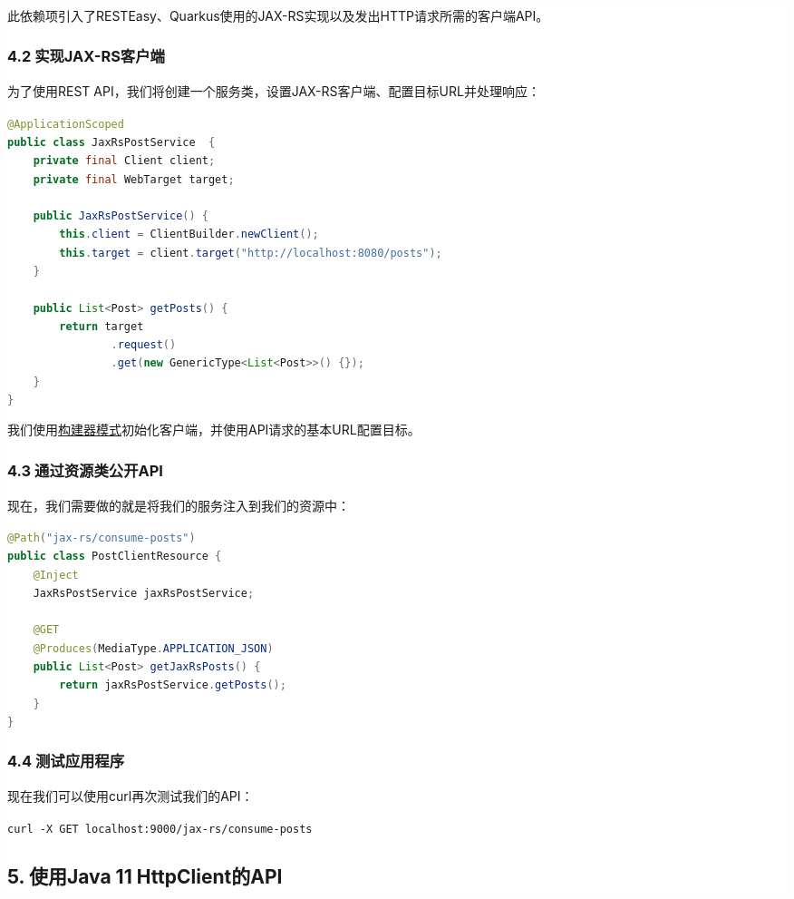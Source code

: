 此依赖项引入了RESTEasy、Quarkus使用的JAX-RS实现以及发出HTTP请求所需的客户端API。

### 4.2 实现JAX-RS客户端

为了使用REST API，我们将创建一个服务类，设置JAX-RS客户端、配置目标URL并处理响应：

```java
@ApplicationScoped
public class JaxRsPostService  {
    private final Client client;
    private final WebTarget target;

    public JaxRsPostService() {
        this.client = ClientBuilder.newClient();
        this.target = client.target("http://localhost:8080/posts");
    }

    public List<Post> getPosts() {
        return target
                .request()
                .get(new GenericType<List<Post>>() {});
    }
}
```

我们使用[构建器模式](https://www.baeldung.com/java-builder-pattern)初始化客户端，并使用API请求的基本URL配置目标。

### 4.3 通过资源类公开API

现在，我们需要做的就是将我们的服务注入到我们的资源中：

```java
@Path("jax-rs/consume-posts")
public class PostClientResource {
    @Inject
    JaxRsPostService jaxRsPostService;

    @GET
    @Produces(MediaType.APPLICATION_JSON)
    public List<Post> getJaxRsPosts() {
        return jaxRsPostService.getPosts();
    }
}
```

### 4.4 测试应用程序

现在我们可以使用curl再次测试我们的API：

```shell
curl -X GET localhost:9000/jax-rs/consume-posts
```

## 5. 使用Java 11 HttpClient的API

